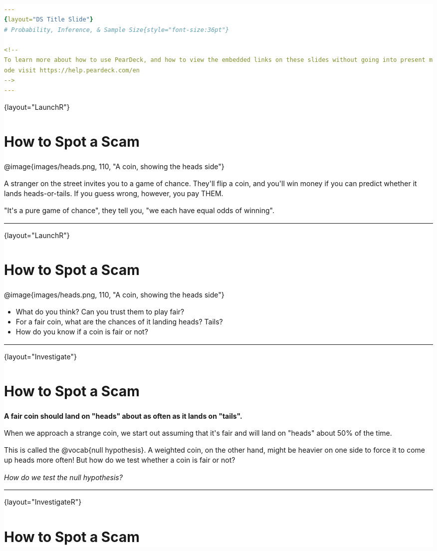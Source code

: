 ```yaml
---
{layout="DS Title Slide"}
# Probability, Inference, & Sample Size{style="font-size:36pt"}

<!--
To learn more about how to use PearDeck, and how to view the embedded links on these slides without going into present mode visit https://help.peardeck.com/en
-->
---
```

{layout="LaunchR"}
# How to Spot a Scam

@image{images/heads.png, 110, "A coin, showing the heads side"} 

A stranger on the street invites you to a game of chance. They'll flip a coin, and you'll win money if you can predict whether it lands heads-or-tails. If you guess wrong, however, you pay THEM. 

"It's a pure game of chance", they tell you, "we each have equal odds of winning".

---
{layout="LaunchR"}
# How to Spot a Scam

@image{images/heads.png, 110, "A coin, showing the heads side"} 

- What do you think? Can you trust them to play fair?
- For a fair coin, what are the chances of it landing heads? Tails?
- How do you know if a coin is fair or not?


---
{layout="Investigate"}
# How to Spot a Scam

**A fair coin should land on "heads" about as often as it lands on "tails".**

When we approach a strange coin, we start out assuming that it's fair and will land on "heads" about 50% of the time. 

This is called the @vocab{null hypothesis}. A weighted coin, on the other hand, might be heavier on one side to force it to come up heads more often! But how do we test whether a coin is fair or not? 

_How do we test the null hypothesis?_



---
{layout="InvestigateR"}
# How to Spot a Scam
